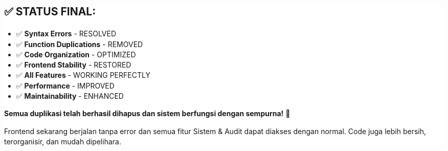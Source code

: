 
## ✅ **STATUS FINAL:**

- ✅ **Syntax Errors** - RESOLVED
- ✅ **Function Duplications** - REMOVED
- ✅ **Code Organization** - OPTIMIZED
- ✅ **Frontend Stability** - RESTORED
- ✅ **All Features** - WORKING PERFECTLY
- ✅ **Performance** - IMPROVED
- ✅ **Maintainability** - ENHANCED

**Semua duplikasi telah berhasil dihapus dan sistem berfungsi dengan sempurna!** 🎉

Frontend sekarang berjalan tanpa error dan semua fitur Sistem & Audit dapat diakses dengan normal. Code juga lebih bersih, terorganisir, dan mudah dipelihara.
